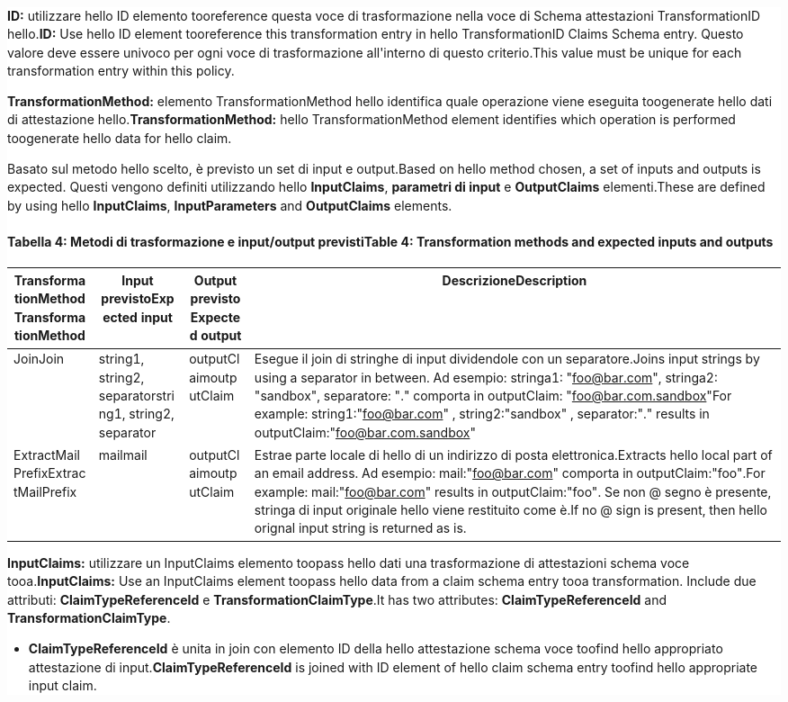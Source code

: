 <span data-ttu-id="253bf-484">**ID:** utilizzare hello ID elemento tooreference questa voce di trasformazione nella voce di Schema attestazioni TransformationID hello.</span><span class="sxs-lookup"><span data-stu-id="253bf-484">**ID:** Use hello ID element tooreference this transformation entry in hello TransformationID Claims Schema entry.</span></span> <span data-ttu-id="253bf-485">Questo valore deve essere univoco per ogni voce di trasformazione all'interno di questo criterio.</span><span class="sxs-lookup"><span data-stu-id="253bf-485">This value must be unique for each transformation entry within this policy.</span></span>

<span data-ttu-id="253bf-486">**TransformationMethod:** elemento TransformationMethod hello identifica quale operazione viene eseguita toogenerate hello dati di attestazione hello.</span><span class="sxs-lookup"><span data-stu-id="253bf-486">**TransformationMethod:** hello TransformationMethod element identifies which operation is performed toogenerate hello data for hello claim.</span></span>

<span data-ttu-id="253bf-487">Basato sul metodo hello scelto, è previsto un set di input e output.</span><span class="sxs-lookup"><span data-stu-id="253bf-487">Based on hello method chosen, a set of inputs and outputs is expected.</span></span> <span data-ttu-id="253bf-488">Questi vengono definiti utilizzando hello **InputClaims**, **parametri di input** e **OutputClaims** elementi.</span><span class="sxs-lookup"><span data-stu-id="253bf-488">These are defined by using hello **InputClaims**, **InputParameters** and **OutputClaims** elements.</span></span>

#### <a name="table-4-transformation-methods-and-expected-inputs-and-outputs"></a><span data-ttu-id="253bf-489">Tabella 4: Metodi di trasformazione e input/output previsti</span><span class="sxs-lookup"><span data-stu-id="253bf-489">Table 4: Transformation methods and expected inputs and outputs</span></span>
|<span data-ttu-id="253bf-490">TransformationMethod</span><span class="sxs-lookup"><span data-stu-id="253bf-490">TransformationMethod</span></span>|<span data-ttu-id="253bf-491">Input previsto</span><span class="sxs-lookup"><span data-stu-id="253bf-491">Expected input</span></span>|<span data-ttu-id="253bf-492">Output previsto</span><span class="sxs-lookup"><span data-stu-id="253bf-492">Expected output</span></span>|<span data-ttu-id="253bf-493">Descrizione</span><span class="sxs-lookup"><span data-stu-id="253bf-493">Description</span></span>|
|-----|-----|-----|-----|
|<span data-ttu-id="253bf-494">Join</span><span class="sxs-lookup"><span data-stu-id="253bf-494">Join</span></span>|<span data-ttu-id="253bf-495">string1, string2, separator</span><span class="sxs-lookup"><span data-stu-id="253bf-495">string1, string2, separator</span></span>|<span data-ttu-id="253bf-496">outputClaim</span><span class="sxs-lookup"><span data-stu-id="253bf-496">outputClaim</span></span>|<span data-ttu-id="253bf-497">Esegue il join di stringhe di input dividendole con un separatore.</span><span class="sxs-lookup"><span data-stu-id="253bf-497">Joins input strings by using a separator in between.</span></span> <span data-ttu-id="253bf-498">Ad esempio: stringa1: "foo@bar.com", stringa2: "sandbox", separatore: "." comporta in outputClaim: "foo@bar.com.sandbox"</span><span class="sxs-lookup"><span data-stu-id="253bf-498">For example: string1:"foo@bar.com" , string2:"sandbox" , separator:"." results in outputClaim:"foo@bar.com.sandbox"</span></span>|
|<span data-ttu-id="253bf-499">ExtractMailPrefix</span><span class="sxs-lookup"><span data-stu-id="253bf-499">ExtractMailPrefix</span></span>|<span data-ttu-id="253bf-500">mail</span><span class="sxs-lookup"><span data-stu-id="253bf-500">mail</span></span>|<span data-ttu-id="253bf-501">outputClaim</span><span class="sxs-lookup"><span data-stu-id="253bf-501">outputClaim</span></span>|<span data-ttu-id="253bf-502">Estrae parte locale di hello di un indirizzo di posta elettronica.</span><span class="sxs-lookup"><span data-stu-id="253bf-502">Extracts hello local part of an email address.</span></span> <span data-ttu-id="253bf-503">Ad esempio: mail:"foo@bar.com" comporta in outputClaim:"foo".</span><span class="sxs-lookup"><span data-stu-id="253bf-503">For example: mail:"foo@bar.com" results in outputClaim:"foo".</span></span> <span data-ttu-id="253bf-504">Se non @ segno è presente, stringa di input originale hello viene restituito come è.</span><span class="sxs-lookup"><span data-stu-id="253bf-504">If no @ sign is present, then hello orignal input string is returned as is.</span></span>|

<span data-ttu-id="253bf-505">**InputClaims:** utilizzare un InputClaims elemento toopass hello dati una trasformazione di attestazioni schema voce tooa.</span><span class="sxs-lookup"><span data-stu-id="253bf-505">**InputClaims:** Use an InputClaims element toopass hello data from a claim schema entry tooa transformation.</span></span> <span data-ttu-id="253bf-506">Include due attributi: **ClaimTypeReferenceId** e **TransformationClaimType**.</span><span class="sxs-lookup"><span data-stu-id="253bf-506">It has two attributes: **ClaimTypeReferenceId** and **TransformationClaimType**.</span></span>

- <span data-ttu-id="253bf-507">**ClaimTypeReferenceId** è unita in join con elemento ID della hello attestazione schema voce toofind hello appropriato attestazione di input.</span><span class="sxs-lookup"><span data-stu-id="253bf-507">**ClaimTypeReferenceId** is joined with ID element of hello claim schema entry toofind hello appropriate input claim.</span></span> 